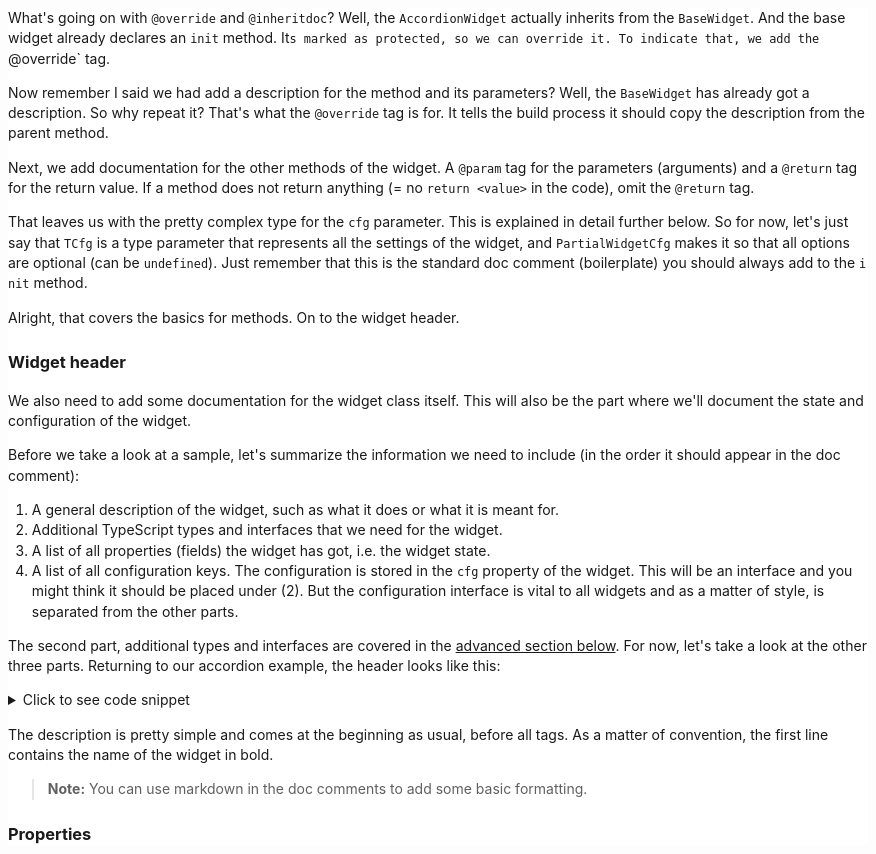 What's going on with `@override` and `@inheritdoc`? Well, the `AccordionWidget`
actually inherits from the `BaseWidget`. And the base widget already declares
an `init` method. It`s marked as protected, so we can override it. To indicate
that, we add the `@override` tag.

Now remember I said we had add a description for the method and its parameters?
Well, the `BaseWidget` has already got a description. So why repeat it? That's
what the `@override` tag is for. It tells the build process it should copy the
description from the parent method.

Next, we add documentation for the other methods of the widget. A `@param` tag
for the parameters (arguments) and a `@return` tag for the return value. If a
method does not return anything (= no `return <value>` in the code), omit the
`@return` tag.

That leaves us with the pretty complex type for the `cfg` parameter. This is
explained in detail further below. So for now, let's just say that `TCfg` is
a type parameter that represents all the settings of the widget, and
`PartialWidgetCfg` makes it so that all options are optional (can be
`undefined`). Just remember that this is the standard doc comment (boilerplate)
you should always add to the `init` method.

Alright, that covers the basics for methods. On to the widget header.

### Widget header

We also need to add some documentation for the widget class itself. This will
also be the part where we'll document the state and configuration of the widget.

Before we take a look at a sample, let's summarize the information we need to
include (in the order it should appear in the doc comment):

1. A general description of the widget, such as what it does or what it is meant
   for.
1. Additional TypeScript types and interfaces that we need for the widget.
1. A list of all properties (fields) the widget has got, i.e. the widget state.
1. A list of all configuration keys. The configuration is stored in the `cfg`
   property of the widget. This will be an interface and you might think it
   should be placed under (2). But the configuration interface is vital to all
   widgets and as a matter of style, is separated from the other parts.

The second part, additional types and interfaces are covered in the
[advanced section below](#advanced-documenting). For now, let's take a look at
the other three parts. Returning to our accordion example, the header looks like
this:

<details><summary>Click to see code snippet</summary></details>

The description is pretty simple and comes at the beginning as usual, before
all tags. As a matter of convention, the first line contains the name of the
widget in bold.

> __Note:__ You can use markdown in the doc comments to add some basic 
formatting.

### Properties

